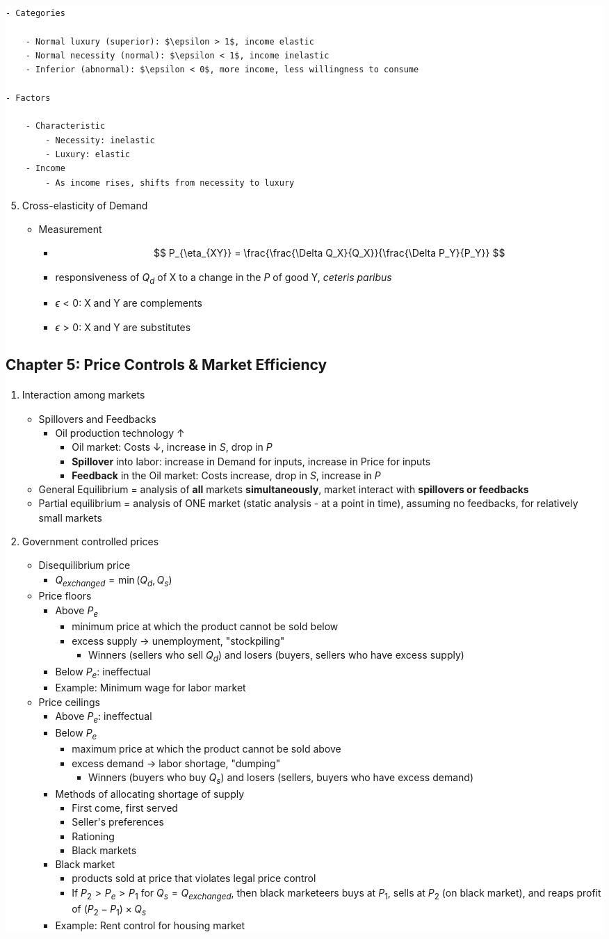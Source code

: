 	- Categories

		- Normal luxury (superior): $\epsilon > 1$, income elastic
		- Normal necessity (normal): $\epsilon < 1$, income inelastic
		- Inferior (abnormal): $\epsilon < 0$, more income, less willingness to consume

	- Factors

		- Characteristic
			- Necessity: inelastic
			- Luxury: elastic
		- Income
			- As income rises, shifts from necessity to luxury

5. Cross-elasticity of Demand

	- Measurement

		- $$
			P_{\eta_{XY}} = \frac{\frac{\Delta Q_X}{Q_X}}{\frac{\Delta P_Y}{P_Y}}
			$$

		- responsiveness of $Q_d$ of X to a change in the $P$ of good Y, *ceteris paribus*

		- $\epsilon < 0$: X and Y are complements

		- $\epsilon > 0$: X and Y are substitutes

## Chapter 5: Price Controls & Market Efficiency

1. Interaction among markets

	- Spillovers and Feedbacks
		- Oil production technology $\uparrow$
			- Oil market: Costs $\downarrow$, increase in $S$, drop in $P$
			- **Spillover** into labor: increase in Demand for inputs, increase in Price for inputs
			- **Feedback** in the Oil market: Costs increase, drop in $S$, increase in $P$
	- General Equilibrium = analysis of **all** markets **simultaneously**, market interact with **spillovers or feedbacks**
	- Partial equilibrium = analysis of ONE market (static analysis - at a point in time), assuming no feedbacks, for relatively small markets

2. Government controlled prices

	- Disequilibrium price
		- $Q_{exchanged} = \min (Q_d, Q_s)$
	- Price floors
		- Above $P_e$
			- minimum price at which the product cannot be sold below
			- excess supply $\to$ unemployment, "stockpiling"
				- Winners (sellers who sell $Q_d$) and losers (buyers, sellers who have excess supply)
		- Below $P_e$: ineffectual
		- Example: Minimum wage for labor market
	- Price ceilings
		- Above $P_e$: ineffectual
		- Below $P_e$
			- maximum price at which the product cannot be sold above
			- excess demand $\to$ labor shortage, "dumping"
				- Winners (buyers who buy $Q_s$) and losers (sellers, buyers who have excess demand)
		- Methods of allocating shortage of supply
			- First come, first served
			- Seller's preferences
			- Rationing
			- Black markets
		- Black market
			- products sold at price that violates legal price control
			- If $P_2 > P_e > P_1$ for $Q_s = Q_{exchanged}$, then black marketeers buys at $P_1$, sells at $P_2$ (on black market), and reaps profit of $(P_2 - P_1) \times Q_s$
		- Example: Rent control for housing market